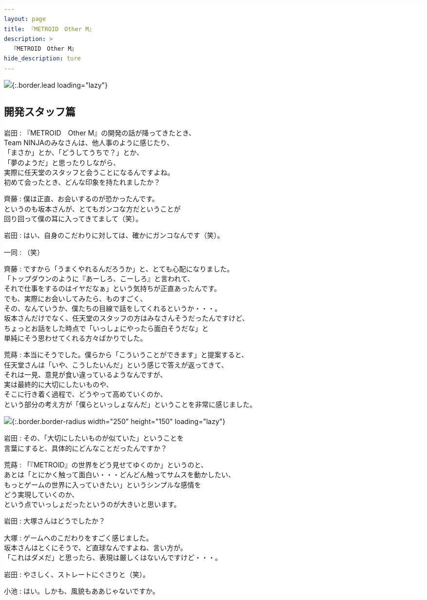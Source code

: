 ```yaml
---
layout: page
title: 『METROID　Other M』
description: >
  『METROID　Other M』
hide_description: ture
---
```


![](/others/interviews/jp/wii/r3oj/vol2/img/mainvisual2.jpg){:.border.lead loading="lazy"}

## 開発スタッフ篇

岩田
: 『METROID　Other M』の開発の話が降ってきたとき、<br>Team NINJAのみなさんは、他人事のように感じたり、<br>「まさか」とか、「どうしてうちで？」とか、<br>「夢のようだ」と思ったりしながら、<br>実際に任天堂のスタッフと会うことになるんですよね。<br>初めて会ったとき、どんな印象を持たれましたか？

齊藤
: 僕は正直、お会いするのが恐かったんです。<br>というのも坂本さんが、とてもガンコな方だということが<br>回り回って僕の耳に入ってきてまして（笑）。

岩田
: はい、自身のこだわりに対しては、確かにガンコなんです（笑）。

一同
: （笑）

齊藤
: ですから「うまくやれるんだろうか」と、とても心配になりました。<br>「トップダウンのように『あーしろ、こーしろ』と言われて、<br>それで仕事をするのはイヤだなぁ」という気持ちが正直あったんです。<br>でも、実際にお会いしてみたら、ものすごく、<br>その、なんていうか、僕たちの目線で話をしてくれるというか・・・。<br>坂本さんだけでなく、任天堂のスタッフの方はみなさんそうだったんですけど、<br>ちょっとお話をした時点で「いっしょにやったら面白そうだな」と<br>単純にそう思わせてくれる方々ばかりでした。

荒蒔
: 本当にそうでした。僕らから「こういうことができます」と提案すると、<br>任天堂さんは「いや、こうしたいんだ」という感じで答えが返ってきて、<br>それは一見、意見が食い違っているようなんですが、<br>実は最終的に大切にしたいものや、<br>そこに行き着く過程で、どうやって高めていくのか、<br>という部分の考え方が「僕らといっしょなんだ」ということを非常に感じました。

![](/others/interviews/jp/wii/r3oj/vol2/img/photo7.jpg){:.border.border-radius width="250" height="150" loading="lazy"}

岩田
: その、「大切にしたいものが似ていた」ということを<br>言葉にすると、具体的にどんなことだったんですか？

荒蒔
: 「『METROID』の世界をどう見せてゆくのか」というのと、<br>あとは「とにかく触って面白い・・・どんどん触ってサムスを動かしたい、<br>もっとゲームの世界に入っていきたい」というシンプルな感情を<br>どう実現していくのか、<br>という点でいっしょだったというのが大きいと思います。

岩田
: 大塚さんはどうでしたか？

大塚
: ゲームへのこだわりをすごく感じました。<br>坂本さんはとくにそうで、ど直球なんですよね、言い方が。<br>「これはダメだ」と思ったら、表現は厳しくはないんですけど・・・。

岩田
: やさしく、ストレートにぐさりと（笑）。

小池
: はい。しかも、風貌もああじゃないですか。
